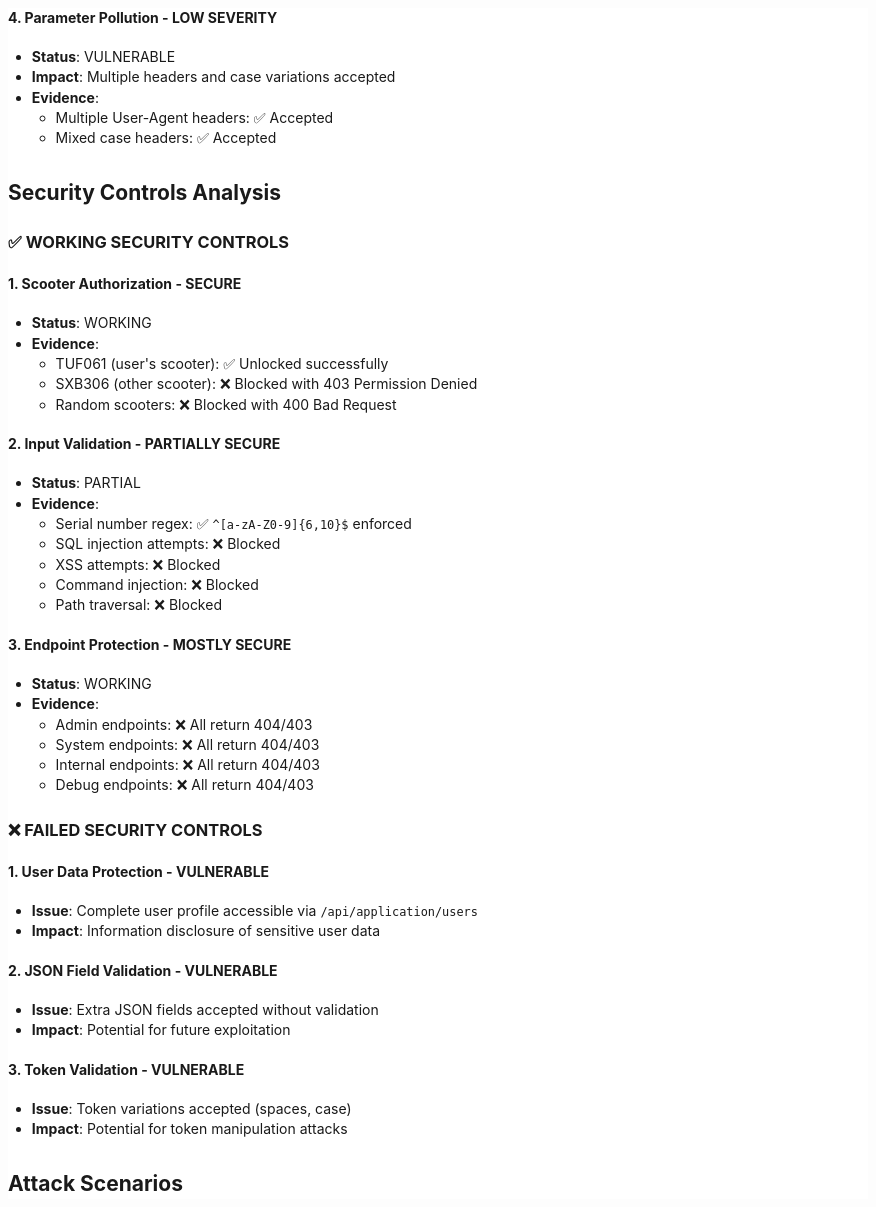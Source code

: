 #### 4. **Parameter Pollution** - LOW SEVERITY
- **Status**: VULNERABLE
- **Impact**: Multiple headers and case variations accepted
- **Evidence**:
  - Multiple User-Agent headers: ✅ Accepted
  - Mixed case headers: ✅ Accepted

## Security Controls Analysis

### ✅ **WORKING SECURITY CONTROLS**

#### 1. **Scooter Authorization** - SECURE
- **Status**: WORKING
- **Evidence**: 
  - TUF061 (user's scooter): ✅ Unlocked successfully
  - SXB306 (other scooter): ❌ Blocked with 403 Permission Denied
  - Random scooters: ❌ Blocked with 400 Bad Request

#### 2. **Input Validation** - PARTIALLY SECURE
- **Status**: PARTIAL
- **Evidence**:
  - Serial number regex: ✅ `^[a-zA-Z0-9]{6,10}$` enforced
  - SQL injection attempts: ❌ Blocked
  - XSS attempts: ❌ Blocked
  - Command injection: ❌ Blocked
  - Path traversal: ❌ Blocked

#### 3. **Endpoint Protection** - MOSTLY SECURE
- **Status**: WORKING
- **Evidence**:
  - Admin endpoints: ❌ All return 404/403
  - System endpoints: ❌ All return 404/403
  - Internal endpoints: ❌ All return 404/403
  - Debug endpoints: ❌ All return 404/403

### ❌ **FAILED SECURITY CONTROLS**

#### 1. **User Data Protection** - VULNERABLE
- **Issue**: Complete user profile accessible via `/api/application/users`
- **Impact**: Information disclosure of sensitive user data

#### 2. **JSON Field Validation** - VULNERABLE
- **Issue**: Extra JSON fields accepted without validation
- **Impact**: Potential for future exploitation

#### 3. **Token Validation** - VULNERABLE
- **Issue**: Token variations accepted (spaces, case)
- **Impact**: Potential for token manipulation attacks

## Attack Scenarios
